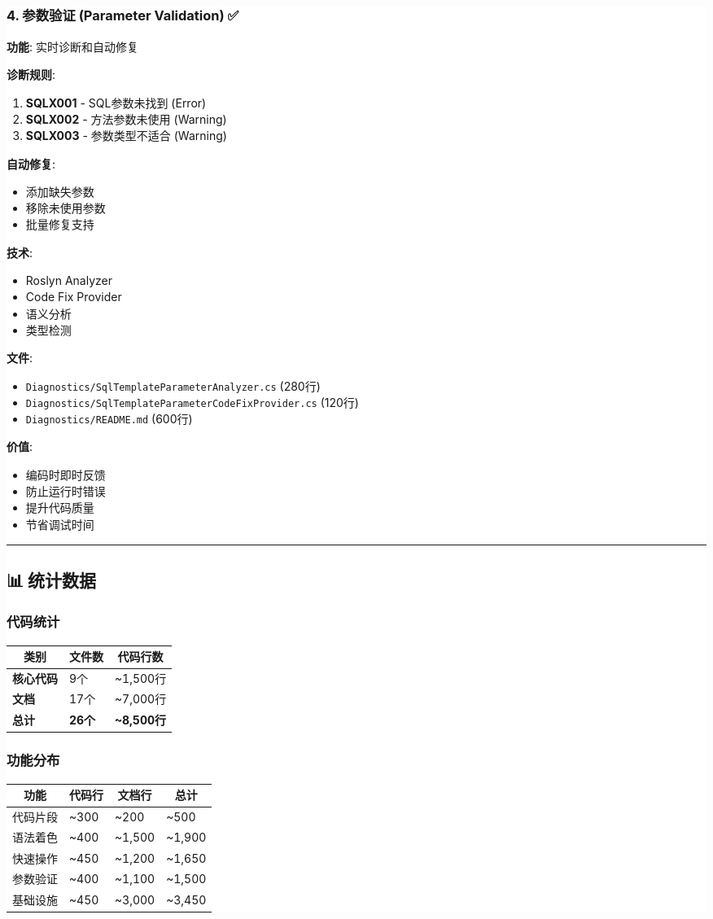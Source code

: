 
### 4. 参数验证 (Parameter Validation) ✅

**功能**: 实时诊断和自动修复

**诊断规则**:
1. **SQLX001** - SQL参数未找到 (Error)
2. **SQLX002** - 方法参数未使用 (Warning)
3. **SQLX003** - 参数类型不适合 (Warning)

**自动修复**:
- 添加缺失参数
- 移除未使用参数
- 批量修复支持

**技术**:
- Roslyn Analyzer
- Code Fix Provider
- 语义分析
- 类型检测

**文件**:
- `Diagnostics/SqlTemplateParameterAnalyzer.cs` (280行)
- `Diagnostics/SqlTemplateParameterCodeFixProvider.cs` (120行)
- `Diagnostics/README.md` (600行)

**价值**:
- 编码时即时反馈
- 防止运行时错误
- 提升代码质量
- 节省调试时间

---

## 📊 统计数据

### 代码统计

| 类别 | 文件数 | 代码行数 |
|------|--------|---------|
| **核心代码** | 9个 | ~1,500行 |
| **文档** | 17个 | ~7,000行 |
| **总计** | **26个** | **~8,500行** |

### 功能分布

| 功能 | 代码行 | 文档行 | 总计 |
|------|--------|--------|------|
| 代码片段 | ~300 | ~200 | ~500 |
| 语法着色 | ~400 | ~1,500 | ~1,900 |
| 快速操作 | ~450 | ~1,200 | ~1,650 |
| 参数验证 | ~400 | ~1,100 | ~1,500 |
| 基础设施 | ~450 | ~3,000 | ~3,450 |
